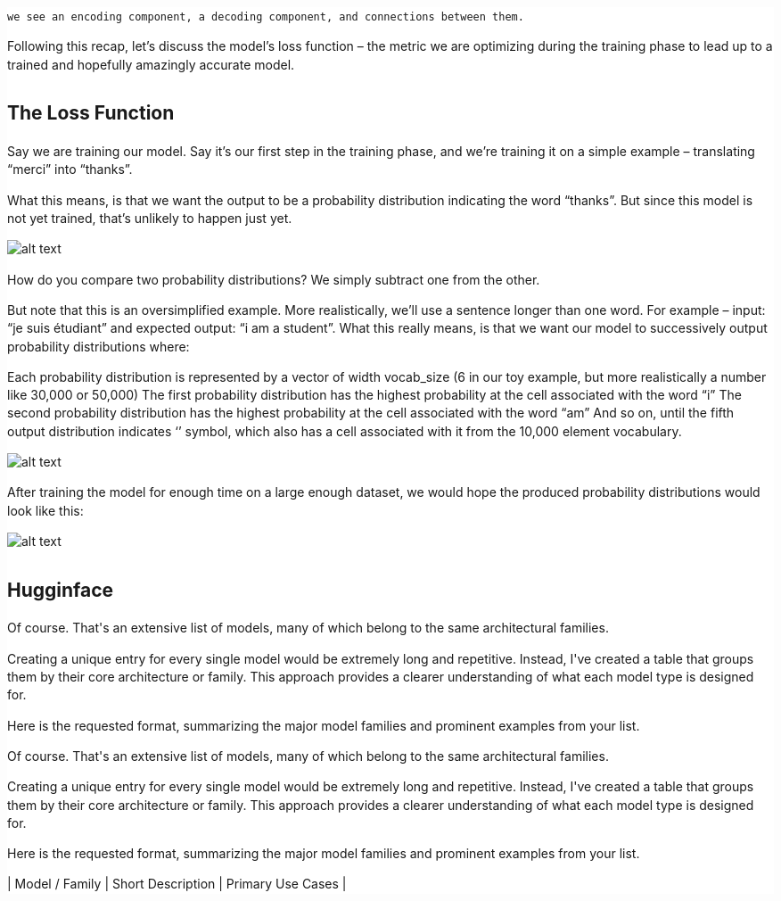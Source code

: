 ```we see an encoding component, a decoding component, and connections between them.```

Following this recap, let’s discuss the model’s loss function – the metric we are optimizing during the training phase to lead up to a trained and hopefully amazingly accurate model.

## The Loss Function

Say we are training our model. Say it’s our first step in the training phase, and we’re training it on a simple example – translating “merci” into “thanks”.

What this means, is that we want the output to be a probability distribution indicating the word “thanks”. But since this model is not yet trained, that’s unlikely to happen just yet.


![alt text](../images/Transformer32.png)

How do you compare two probability distributions? We simply subtract one from the other.

But note that this is an oversimplified example. More realistically, we’ll use a sentence longer than one word. For example – input: “je suis étudiant” and expected output: “i am a student”. What this really means, is that we want our model to successively output probability distributions where:

Each probability distribution is represented by a vector of width vocab_size (6 in our toy example, but more realistically a number like 30,000 or 50,000)
The first probability distribution has the highest probability at the cell associated with the word “i”
The second probability distribution has the highest probability at the cell associated with the word “am”
And so on, until the fifth output distribution indicates ‘<end of sentence>’ symbol, which also has a cell associated with it from the 10,000 element vocabulary.


![alt text](../images/Transformer33.png)

After training the model for enough time on a large enough dataset, we would hope the produced probability distributions would look like this:


![alt text](../images/Transformer34.png)


## Hugginface

Of course. That's an extensive list of models, many of which belong to the same architectural families.

Creating a unique entry for every single model would be extremely long and repetitive. Instead, I've created a table that groups them by their core architecture or family. This approach provides a clearer understanding of what each model type is designed for.

Here is the requested format, summarizing the major model families and prominent examples from your list.

Of course. That's an extensive list of models, many of which belong to the same architectural families.

Creating a unique entry for every single model would be extremely long and repetitive. Instead, I've created a table that groups them by their core architecture or family. This approach provides a clearer understanding of what each model type is designed for.

Here is the requested format, summarizing the major model families and prominent examples from your list.

| Model / Family | Short Description | Primary Use Cases |
```